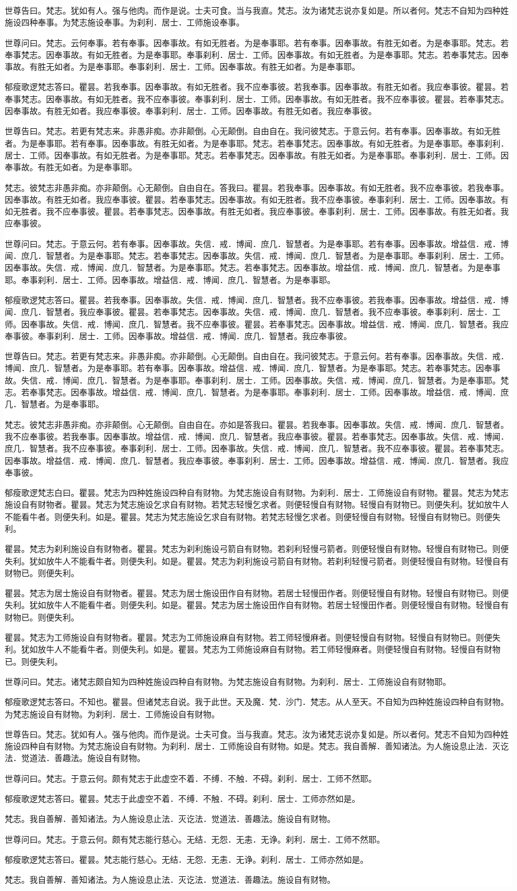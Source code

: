 世尊告曰。梵志。犹如有人。强与他肉。而作是说。士夫可食。当与我直。梵志。汝为诸梵志说亦复如是。所以者何。梵志不自知为四种姓施设四种奉事。为梵志施设奉事。为刹利．居士．工师施设奉事。

世尊问曰。梵志。云何奉事。若有奉事。因奉事故。有如无胜者。为是奉事耶。若有奉事。因奉事故。有胜无如者。为是奉事耶。梵志。若奉事梵志。因奉事故。有如无胜者。为是奉事耶。奉事刹利．居士．工师。因奉事故。有如无胜者。为是奉事耶。梵志。若奉事梵志。因奉事故。有胜无如者。为是奉事耶。奉事刹利．居士．工师。因奉事故。有胜无如者。为是奉事耶。

郁瘦歌逻梵志答曰。瞿昙。若我奉事。因奉事故。有如无胜者。我不应奉事彼。若我奉事。因奉事故。有胜无如者。我应奉事彼。瞿昙。若奉事梵志。因奉事故。有如无胜者。我不应奉事彼。奉事刹利．居士．工师。因奉事故。有如无胜者。我不应奉事彼。瞿昙。若奉事梵志。因奉事故。有胜无如者。我应奉事彼。奉事刹利．居士．工师。因奉事故。有胜无如者。我应奉事彼。

世尊告曰。梵志。若更有梵志来。非愚非痴。亦非颠倒。心无颠倒。自由自在。我问彼梵志。于意云何。若有奉事。因奉事故。有如无胜者。为是奉事耶。若有奉事。因奉事故。有胜无如者。为是奉事耶。梵志。若奉事梵志。因奉事故。有如无胜者。为是奉事耶。奉事刹利．居士．工师。因奉事故。有如无胜者。为是奉事耶。梵志。若奉事梵志。因奉事故。有胜无如者。为是奉事耶。奉事刹利．居士．工师。因奉事故。有胜无如者。为是奉事耶。

梵志。彼梵志非愚非痴。亦非颠倒。心无颠倒。自由自在。答我曰。瞿昙。若我奉事。因奉事故。有如无胜者。我不应奉事彼。若我奉事。因奉事故。有胜无如者。我应奉事彼。瞿昙。若奉事梵志。因奉事故。有如无胜者。我不应奉事彼。奉事刹利．居士．工师。因奉事故。有如无胜者。我不应奉事彼。瞿昙。若奉事梵志。因奉事故。有胜无如者。我应奉事彼。奉事刹利．居士．工师。因奉事故。有胜无如者。我应奉事彼。

世尊问曰。梵志。于意云何。若有奉事。因奉事故。失信．戒．博闻．庶几．智慧者。为是奉事耶。若有奉事。因奉事故。增益信．戒．博闻．庶几．智慧者。为是奉事耶。梵志。若奉事梵志。因奉事故。失信．戒．博闻．庶几．智慧者。为是奉事耶。奉事刹利．居士．工师。因奉事故。失信．戒．博闻．庶几．智慧者。为是奉事耶。梵志。若奉事梵志。因奉事故。增益信．戒．博闻．庶几．智慧者。为是奉事耶。奉事刹利．居士．工师。因奉事故。增益信．戒．博闻．庶几．智慧者。为是奉事耶。

郁瘦歌逻梵志答曰。瞿昙。若我奉事。因奉事故。失信．戒．博闻．庶几．智慧者。我不应奉事彼。若我奉事。因奉事故。增益信．戒．博闻．庶几．智慧者。我应奉事彼。瞿昙。若奉事梵志。因奉事故。失信．戒．博闻．庶几．智慧者。我不应奉事彼。奉事刹利．居士．工师。因奉事故。失信．戒．博闻．庶几．智慧者。我不应奉事彼。瞿昙。若奉事梵志。因奉事故。增益信．戒．博闻．庶几．智慧者。我应奉事彼。奉事刹利．居士．工师。因奉事故。增益信．戒．博闻．庶几．智慧者。我应奉事彼。

世尊告曰。梵志。若更有梵志来。非愚非痴。亦非颠倒。心无颠倒。自由自在。我问彼梵志。于意云何。若有奉事。因奉事故。失信．戒．博闻．庶几．智慧者。为是奉事耶。若有奉事。因奉事故。增益信．戒．博闻．庶几．智慧者。为是奉事耶。梵志。若奉事梵志。因奉事故。失信．戒．博闻．庶几．智慧者。为是奉事耶。奉事刹利．居士．工师。因奉事故。失信．戒．博闻．庶几．智慧者。为是奉事耶。梵志。若奉事梵志。因奉事故。增益信．戒．博闻．庶几．智慧者。为是奉事耶。奉事刹利．居士．工师。因奉事故。增益信．戒．博闻．庶几．智慧者。为是奉事耶。

梵志。彼梵志非愚非痴。亦非颠倒。心无颠倒。自由自在。亦如是答我曰。瞿昙。若我奉事。因奉事故。失信．戒．博闻．庶几．智慧者。我不应奉事彼。若我奉事。因奉事故。增益信．戒．博闻．庶几．智慧者。我应奉事彼。瞿昙。若奉事梵志。因奉事故。失信．戒．博闻．庶几．智慧者。我不应奉事彼。奉事刹利．居士．工师。因奉事故。失信．戒．博闻．庶几．智慧者。我不应奉事彼。瞿昙。若奉事梵志。因奉事故。增益信．戒．博闻．庶几．智慧者。我应奉事彼。奉事刹利．居士．工师。因奉事故。增益信．戒．博闻．庶几．智慧者。我应奉事彼。

郁瘦歌逻梵志白曰。瞿昙。梵志为四种姓施设四种自有财物。为梵志施设自有财物。为刹利．居士．工师施设自有财物。瞿昙。梵志为梵志施设自有财物者。瞿昙。梵志为梵志施设乞求自有财物。若梵志轻慢乞求者。则便轻慢自有财物。轻慢自有财物已。则便失利。犹如放牛人不能看牛者。则便失利。如是。瞿昙。梵志为梵志施设乞求自有财物。若梵志轻慢乞求者。则便轻慢自有财物。轻慢自有财物已。则便失利。

瞿昙。梵志为刹利施设自有财物者。瞿昙。梵志为刹利施设弓箭自有财物。若刹利轻慢弓箭者。则便轻慢自有财物。轻慢自有财物已。则便失利。犹如放牛人不能看牛者。则便失利。如是。瞿昙。梵志为刹利施设弓箭自有财物。若刹利轻慢弓箭者。则便轻慢自有财物。轻慢自有财物已。则便失利。

瞿昙。梵志为居士施设自有财物者。瞿昙。梵志为居士施设田作自有财物。若居士轻慢田作者。则便轻慢自有财物。轻慢自有财物已。则便失利。犹如放牛人不能看牛者。则便失利。如是。瞿昙。梵志为居士施设田作自有财物。若居士轻慢田作者。则便轻慢自有财物。轻慢自有财物已。则便失利。

瞿昙。梵志为工师施设自有财物者。瞿昙。梵志为工师施设麻自有财物。若工师轻慢麻者。则便轻慢自有财物。轻慢自有财物已。则便失利。犹如放牛人不能看牛者。则便失利。如是。瞿昙。梵志为工师施设麻自有财物。若工师轻慢麻者。则便轻慢自有财物。轻慢自有财物已。则便失利。

世尊问曰。梵志。诸梵志颇自知为四种姓施设四种自有财物。为梵志施设自有财物。为刹利．居士．工师施设自有财物耶。

郁瘦歌逻梵志答曰。不知也。瞿昙。但诸梵志自说。我于此世。天及魔．梵．沙门．梵志。从人至天。不自知为四种姓施设四种自有财物。为梵志施设自有财物。为刹利．居士．工师施设自有财物。

世尊告曰。梵志。犹如有人。强与他肉。而作是说。士夫可食。当与我直。梵志。汝为诸梵志说亦复如是。所以者何。梵志不自知为四种姓施设四种自有财物。为梵志施设自有财物。为刹利．居士．工师施设自有财物。如是。梵志。我自善解．善知诸法。为人施设息止法．灭讫法．觉道法．善趣法。施设自有财物。

世尊问曰。梵志。于意云何。颇有梵志于此虚空不着．不缚．不触．不碍。刹利．居士．工师不然耶。

郁瘦歌逻梵志答曰。瞿昙。梵志于此虚空不着．不缚．不触．不碍。刹利．居士．工师亦然如是。

梵志。我自善解．善知诸法。为人施设息止法．灭讫法．觉道法．善趣法。施设自有财物。

世尊问曰。梵志。于意云何。颇有梵志能行慈心。无结．无怨．无恚．无诤。刹利．居士．工师不然耶。

郁瘦歌逻梵志答曰。瞿昙。梵志能行慈心。无结．无怨．无恚．无诤。刹利．居士．工师亦然如是。

梵志。我自善解．善知诸法。为人施设息止法．灭讫法．觉道法．善趣法。施设自有财物。
